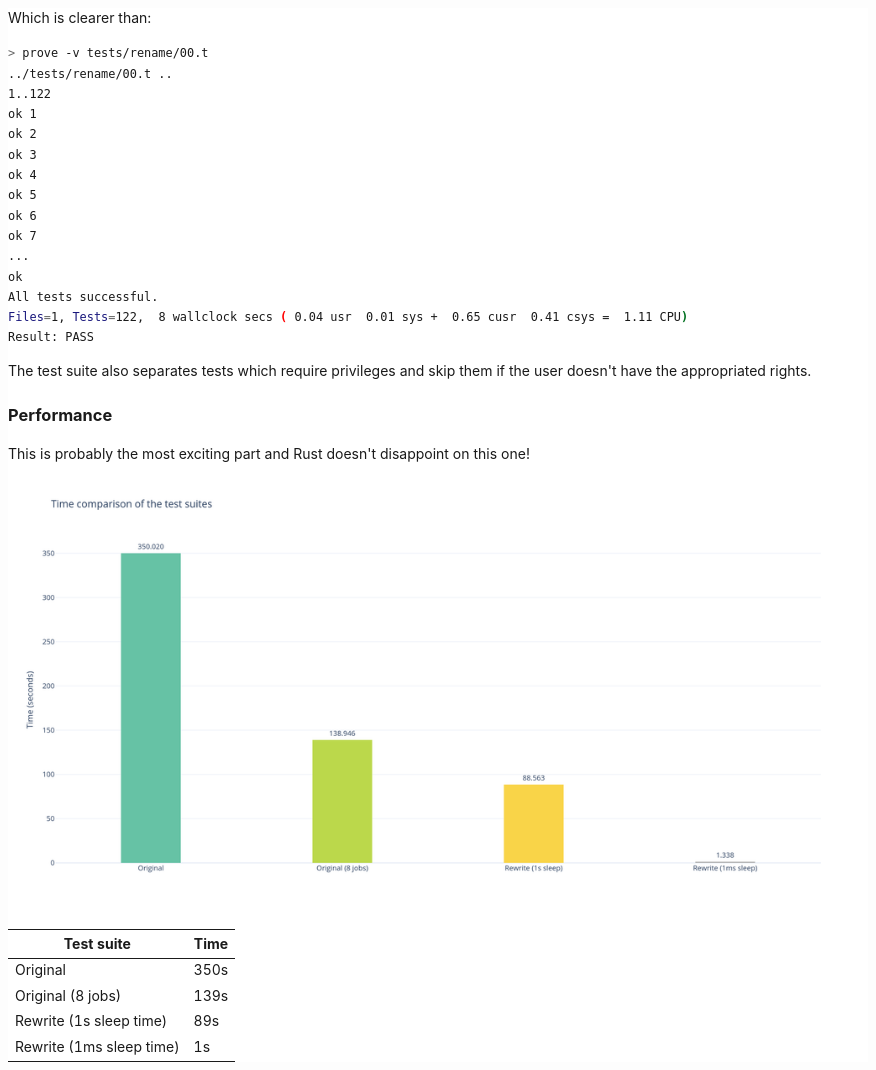 Which is clearer than:

```sh
> prove -v tests/rename/00.t
../tests/rename/00.t .. 
1..122
ok 1
ok 2
ok 3
ok 4
ok 5
ok 6
ok 7
...
ok
All tests successful.
Files=1, Tests=122,  8 wallclock secs ( 0.04 usr  0.01 sys +  0.65 cusr  0.41 csys =  1.11 CPU)
Result: PASS
```

The test suite also separates tests which require privileges
and skip them if the user doesn't have the appropriated rights.

### Performance

This is probably the most exciting part and Rust doesn't disappoint on this one!

![Time comparison between original and rewrite](time-comparison.png)

| Test suite | Time |
|------------|------|
| Original | 350s |
| Original (8 jobs) | 139s |
| Rewrite (1s sleep time) | 89s |
| Rewrite (1ms sleep time) | 1s |

